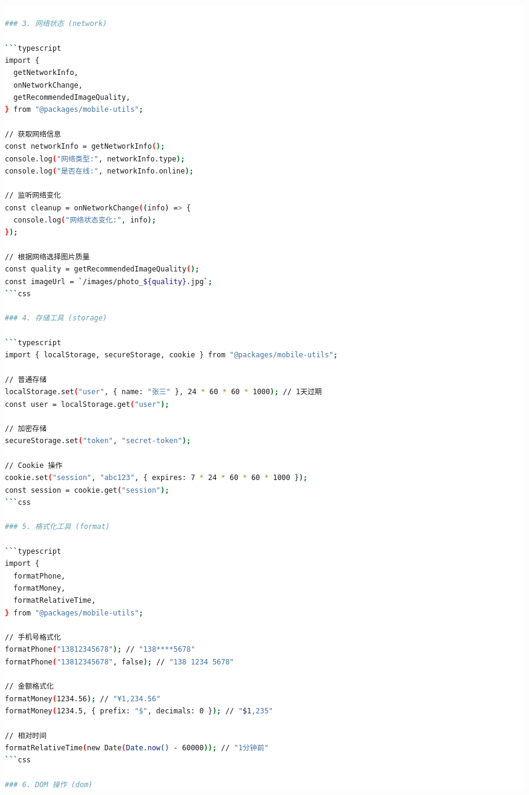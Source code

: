 ````bash

### 3. 网络状态 (network)

```typescript
import {
  getNetworkInfo,
  onNetworkChange,
  getRecommendedImageQuality,
} from "@packages/mobile-utils";

// 获取网络信息
const networkInfo = getNetworkInfo();
console.log("网络类型:", networkInfo.type);
console.log("是否在线:", networkInfo.online);

// 监听网络变化
const cleanup = onNetworkChange((info) => {
  console.log("网络状态变化:", info);
});

// 根据网络选择图片质量
const quality = getRecommendedImageQuality();
const imageUrl = `/images/photo_${quality}.jpg`;
```css

### 4. 存储工具 (storage)

```typescript
import { localStorage, secureStorage, cookie } from "@packages/mobile-utils";

// 普通存储
localStorage.set("user", { name: "张三" }, 24 * 60 * 60 * 1000); // 1天过期
const user = localStorage.get("user");

// 加密存储
secureStorage.set("token", "secret-token");

// Cookie 操作
cookie.set("session", "abc123", { expires: 7 * 24 * 60 * 60 * 1000 });
const session = cookie.get("session");
```css

### 5. 格式化工具 (format)

```typescript
import {
  formatPhone,
  formatMoney,
  formatRelativeTime,
} from "@packages/mobile-utils";

// 手机号格式化
formatPhone("13812345678"); // "138****5678"
formatPhone("13812345678", false); // "138 1234 5678"

// 金额格式化
formatMoney(1234.56); // "¥1,234.56"
formatMoney(1234.5, { prefix: "$", decimals: 0 }); // "$1,235"

// 相对时间
formatRelativeTime(new Date(Date.now() - 60000)); // "1分钟前"
```css

### 6. DOM 操作 (dom)
````